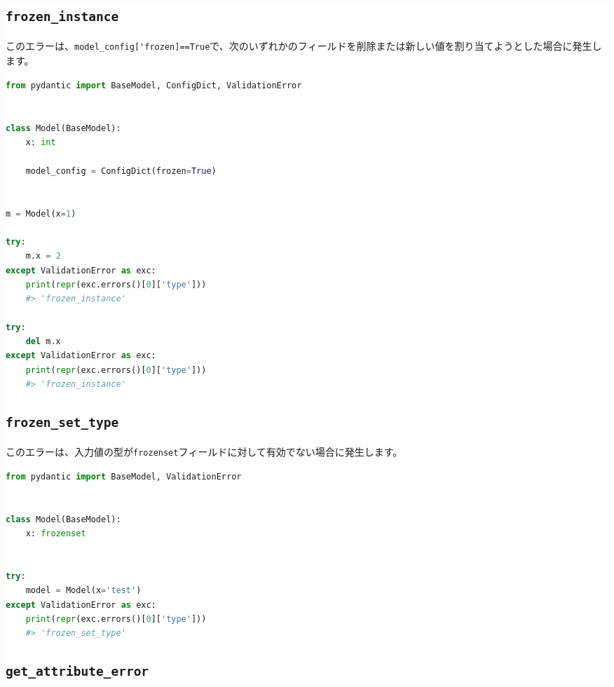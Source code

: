 ```py
```

## `frozen_instance`


このエラーは、`model_config['frozen]==True`で、次のいずれかのフィールドを削除または新しい値を割り当てようとした場合に発生します。

```py
from pydantic import BaseModel, ConfigDict, ValidationError


class Model(BaseModel):
    x: int

    model_config = ConfigDict(frozen=True)


m = Model(x=1)

try:
    m.x = 2
except ValidationError as exc:
    print(repr(exc.errors()[0]['type']))
    #> 'frozen_instance'

try:
    del m.x
except ValidationError as exc:
    print(repr(exc.errors()[0]['type']))
    #> 'frozen_instance'
```

## `frozen_set_type`


このエラーは、入力値の型が`frozenset`フィールドに対して有効でない場合に発生します。

```py
from pydantic import BaseModel, ValidationError


class Model(BaseModel):
    x: frozenset


try:
    model = Model(x='test')
except ValidationError as exc:
    print(repr(exc.errors()[0]['type']))
    #> 'frozen_set_type'
```

## `get_attribute_error`
